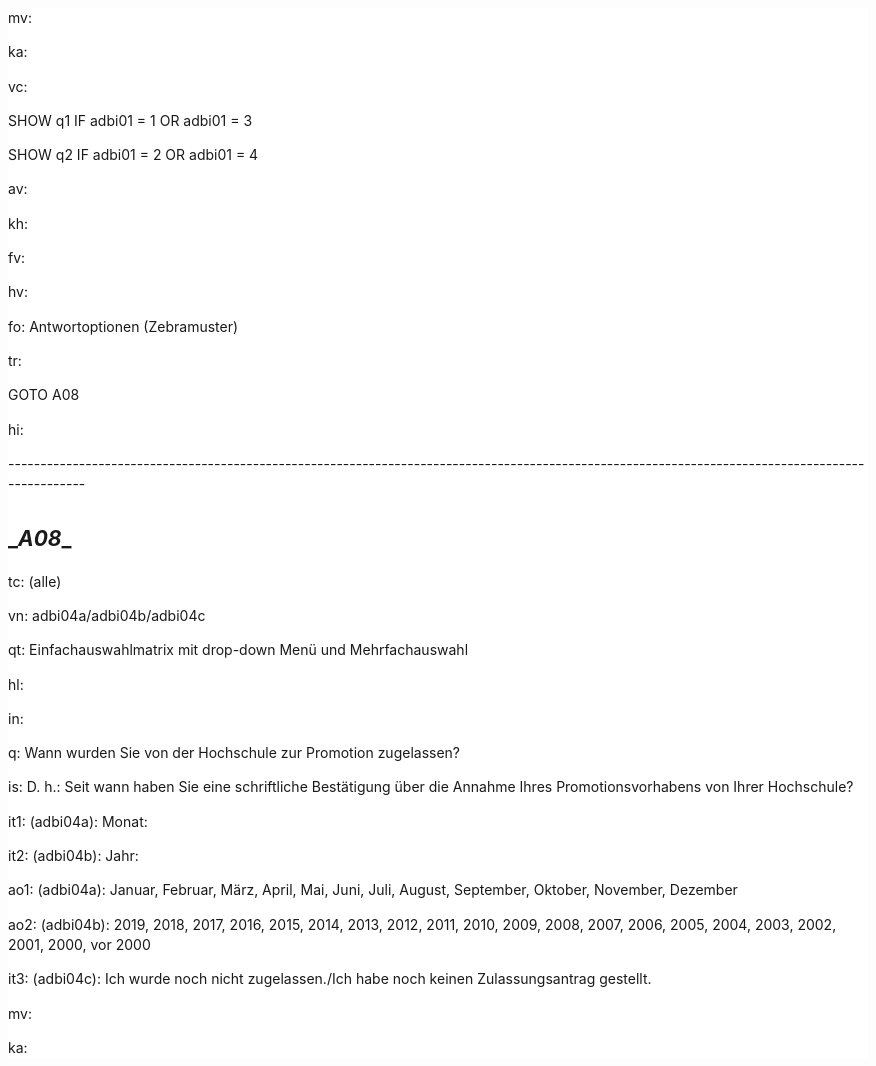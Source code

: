 mv:

ka:

vc:

SHOW q1 IF adbi01 = 1 OR adbi01 = 3

SHOW q2 IF adbi01 = 2 OR adbi01 = 4

av:

kh:

fv:

hv:

fo: Antwortoptionen (Zebramuster)

tr:

GOTO A08

hi:

\-------------------------------------------------------------------------------------------------------------------------------------------------

\__________________________________________A08_________________________________________\_
-----------------------------------------------------------------------------------------

tc: (alle)

vn: adbi04a/adbi04b/adbi04c

qt: Einfachauswahlmatrix mit drop-down Menü und Mehrfachauswahl

hl:

in:

q: Wann wurden Sie von der Hochschule zur Promotion zugelassen?

is: D. h.: Seit wann haben Sie eine schriftliche Bestätigung über die Annahme
Ihres Promotionsvorhabens von Ihrer Hochschule?

it1: (adbi04a): Monat:

it2: (adbi04b): Jahr:

ao1: (adbi04a): Januar, Februar, März, April, Mai, Juni, Juli, August,
September, Oktober, November, Dezember

ao2: (adbi04b): 2019, 2018, 2017, 2016, 2015, 2014, 2013, 2012, 2011, 2010,
2009, 2008, 2007, 2006, 2005, 2004, 2003, 2002, 2001, 2000, vor 2000

it3: (adbi04c): Ich wurde noch nicht zugelassen./Ich habe noch keinen
Zulassungsantrag gestellt.

mv:

ka:
